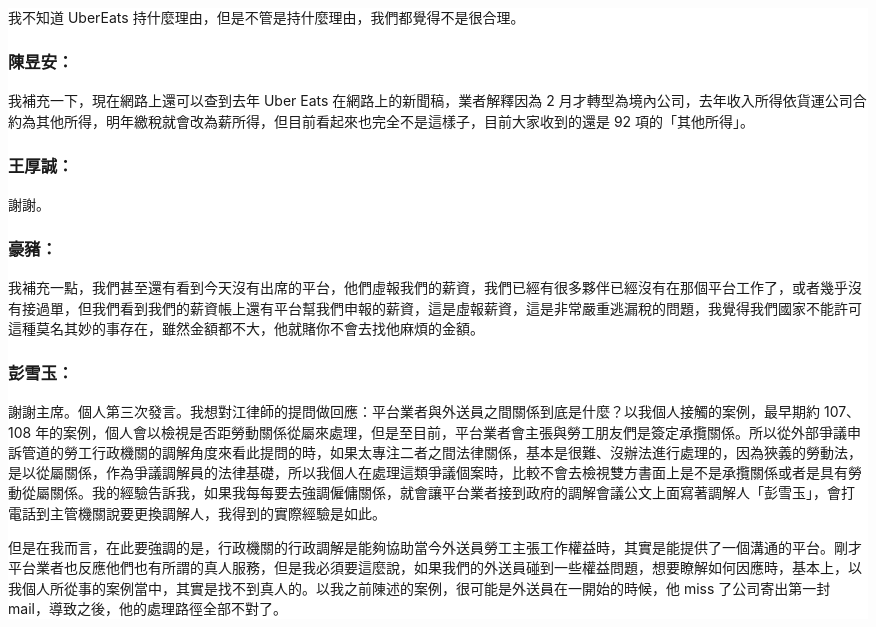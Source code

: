 我不知道 UberEats 持什麼理由，但是不管是持什麼理由，我們都覺得不是很合理。

### 陳昱安：
我補充一下，現在網路上還可以查到去年 Uber Eats 在網路上的新聞稿，業者解釋因為 2 月才轉型為境內公司，去年收入所得依貨運公司合約為其他所得，明年繳稅就會改為薪所得，但目前看起來也完全不是這樣子，目前大家收到的還是 92 項的「其他所得」。

### 王厚誠：
謝謝。

### 豪豬：
我補充一點，我們甚至還有看到今天沒有出席的平台，他們虛報我們的薪資，我們已經有很多夥伴已經沒有在那個平台工作了，或者幾乎沒有接過單，但我們看到我們的薪資帳上還有平台幫我們申報的薪資，這是虛報薪資，這是非常嚴重逃漏稅的問題，我覺得我們國家不能許可這種莫名其妙的事存在，雖然金額都不大，他就賭你不會去找他麻煩的金額。

### 彭雪玉：
謝謝主席。個人第三次發言。我想對江律師的提問做回應：平台業者與外送員之間關係到底是什麼？以我個人接觸的案例，最早期約 107、108 年的案例，個人會以檢視是否距勞動關係從屬來處理，但是至目前，平台業者會主張與勞工朋友們是簽定承攬關係。所以從外部爭議申訴管道的勞工行政機關的調解角度來看此提問的時，如果太專注二者之間法律關係，基本是很難、沒辦法進行處理的，因為狹義的勞動法，是以從屬關係，作為爭議調解員的法律基礎，所以我個人在處理這類爭議個案時，比較不會去檢視雙方書面上是不是承攬關係或者是具有勞動從屬關係。我的經驗告訴我，如果我每每要去強調僱傭關係，就會讓平台業者接到政府的調解會議公文上面寫著調解人「彭雪玉」，會打電話到主管機關說要更換調解人，我得到的實際經驗是如此。

但是在我而言，在此要強調的是，行政機關的行政調解是能夠協助當今外送員勞工主張工作權益時，其實是能提供了一個溝通的平台。剛才平台業者也反應他們也有所謂的真人服務，但是我必須要這麼說，如果我們的外送員碰到一些權益問題，想要瞭解如何因應時，基本上，以我個人所從事的案例當中，其實是找不到真人的。以我之前陳述的案例，很可能是外送員在一開始的時候，他 miss 了公司寄出第一封 mail，導致之後，他的處理路徑全部不對了。

